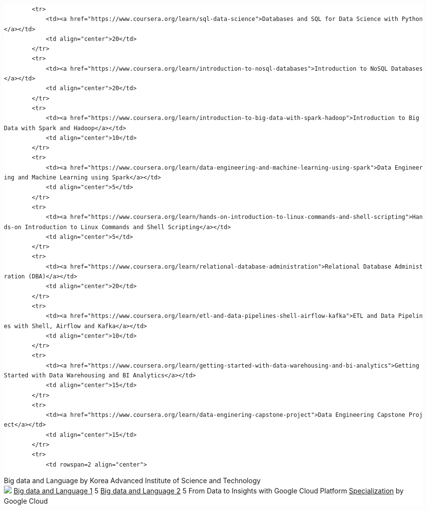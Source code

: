             <tr>
                <td><a href="https://www.coursera.org/learn/sql-data-science">Databases and SQL for Data Science with Python</a></td>
                <td align="center">20</td>
            </tr>
            <tr>
                <td><a href="https://www.coursera.org/learn/introduction-to-nosql-databases">Introduction to NoSQL Databases</a></td>
                <td align="center">20</td>
            </tr>
            <tr>
                <td><a href="https://www.coursera.org/learn/introduction-to-big-data-with-spark-hadoop">Introduction to Big Data with Spark and Hadoop</a></td>
                <td align="center">10</td>
            </tr>
            <tr>
                <td><a href="https://www.coursera.org/learn/data-engineering-and-machine-learning-using-spark">Data Engineering and Machine Learning using Spark</a></td>
                <td align="center">5</td>
            </tr>
            <tr>
                <td><a href="https://www.coursera.org/learn/hands-on-introduction-to-linux-commands-and-shell-scripting">Hands-on Introduction to Linux Commands and Shell Scripting</a></td>
                <td align="center">5</td>
            </tr>
            <tr>
                <td><a href="https://www.coursera.org/learn/relational-database-administration">Relational Database Administration (DBA)</a></td>
                <td align="center">20</td>
            </tr>
            <tr>
                <td><a href="https://www.coursera.org/learn/etl-and-data-pipelines-shell-airflow-kafka">ETL and Data Pipelines with Shell, Airflow and Kafka</a></td>
                <td align="center">10</td>
            </tr>
            <tr>
                <td><a href="https://www.coursera.org/learn/getting-started-with-data-warehousing-and-bi-analytics">Getting Started with Data Warehousing and BI Analytics</a></td>
                <td align="center">15</td>
            </tr>
            <tr>
                <td><a href="https://www.coursera.org/learn/data-enginering-capstone-project">Data Engineering Capstone Project</a></td>
                <td align="center">15</td>
            </tr>
            <tr>
                <td rowspan=2 align="center">
Big data and Language by Korea Advanced Institute of Science and Technology
<br>
<img src="https://github.com/cs-MohamedAyman/eLearning-Platforms/blob/master/Coursera-Specializations/org-logos/korea%20advanced%20institute%20of%20science%20and%20technology.jpg" width="40%">
                </td>
                <td><a href="https://www.coursera.org/learn/big-data-language-1">Big data and Language 1</a></td>
                <td align="center">5</td>
            </tr>
            <tr>
                <td><a href="https://www.coursera.org/learn/big-data-language-2">Big data and Language 2</a></td>
                <td align="center">5</td>
            </tr>
            <tr>
                <td rowspan=4 align="center">
From Data to Insights with Google Cloud Platform
<a href="https://www.coursera.org/specializations/from-data-to-insights-google-cloud-platform">Specialization</a> by Google Cloud<br>